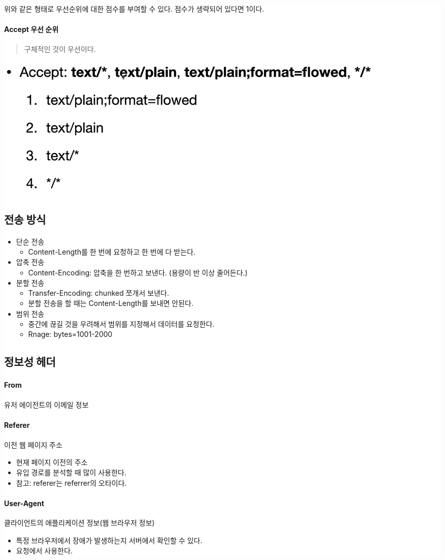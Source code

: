 위와 같은 형태로 우선순위에 대한 점수를 부여할 수 있다. 점수가 생략되어 있다면 1이다.

#### Accept 우선 순위

> 구체적인 것이 우선이다.

![4](images/http_header/4.png)

## 전송 방식

- 단순 전송
  - Content-Length를 한 번에 요청하고 한 번에 다 받는다.
- 압축 전송
  - Content-Encoding: 압축을 한 번하고 보낸다. (용량이 반 이상 줄어든다.)
- 분할 전송
  - Transfer-Encoding: chunked 쪼개서 보낸다.
  - 분할 전송을 할 때는 Content-Length를 보내면 안된다.
- 범위 전송
  - 중간에 끊길 것을 우려해서 범위를 지정해서 데이터를 요청한다.
  - Rnage: bytes=1001-2000

## 정보성 헤더

#### From

유저 에이전트의 이메일 정보

#### Referer

이전 웹 페이지 주소

- 현재 페이지 이전의 주소
- 유입 경로를 분석할 때 많이 사용한다.
- 참고: referer는 referrer의 오타이다.

#### User-Agent

클라이언트의 애플리케이션 정보(웹 브라우저 정보)

- 특정 브라우저에서 장애가 발생하는지 서버에서 확인할 수 있다.
- 요청에서 사용한다.
